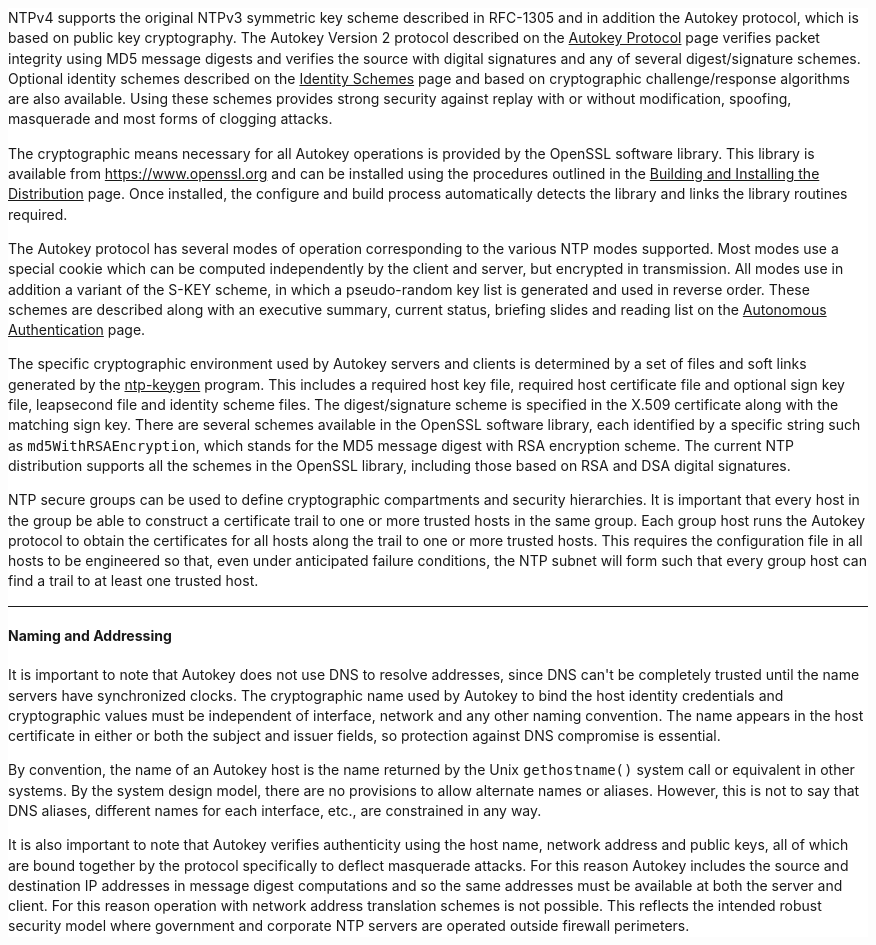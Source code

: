 NTPv4 supports the original NTPv3 symmetric key scheme described in RFC-1305 and in addition the Autokey protocol, which is based on public key cryptography. The Autokey Version 2 protocol described on the [Autokey Protocol](http://www.eecis.udel.edu/%7emills/proto.html) page verifies packet integrity using MD5 message digests and verifies the source with digital signatures and any of several digest/signature schemes. Optional identity schemes described on the [Identity Schemes](http://www.eecis.udel.edu/%7emills/ident.html) page and based on cryptographic challenge/response algorithms are also available. Using these schemes provides strong security against replay with or without modification, spoofing, masquerade and most forms of clogging attacks.

The cryptographic means necessary for all Autokey operations is provided by the OpenSSL software library. This library is available from https://www.openssl.org and can be installed using the procedures outlined in the [Building and Installing the Distribution](/archives/4.2.0/build) page. Once installed, the configure and build process automatically detects the library and links the library routines required.

The Autokey protocol has several modes of operation corresponding to the various NTP modes supported. Most modes use a special cookie which can be computed independently by the client and server, but encrypted in transmission. All modes use in addition a variant of the S-KEY scheme, in which a pseudo-random key list is generated and used in reverse order. These schemes are described along with an executive summary, current status, briefing slides and reading list on the [Autonomous Authentication](http://www.eecis.udel.edu/%7emills/autokey.html) page.

The specific cryptographic environment used by Autokey servers and clients is determined by a set of files and soft links generated by the [ntp-keygen](/archives/4.2.0/keygen) program. This includes a required host key file, required host certificate file and optional sign key file, leapsecond file and identity scheme files. The digest/signature scheme is specified in the X.509 certificate along with the matching sign key. There are several schemes available in the OpenSSL software library, each identified by a specific string such as <tt>md5WithRSAEncryption</tt>, which stands for the MD5 message digest with RSA encryption scheme. The current NTP distribution supports all the schemes in the OpenSSL library, including those based on RSA and DSA digital signatures.

NTP secure groups can be used to define cryptographic compartments and security hierarchies. It is important that every host in the group be able to construct a certificate trail to one or more trusted hosts in the same group. Each group host runs the Autokey protocol to obtain the certificates for all hosts along the trail to one or more trusted hosts. This requires the configuration file in all hosts to be engineered so that, even under anticipated failure conditions, the NTP subnet will form such that every group host can find a trail to at least one trusted host.

* * *

#### Naming and Addressing

It is important to note that Autokey does not use DNS to resolve addresses, since DNS can't be completely trusted until the name servers have synchronized clocks. The cryptographic name used by Autokey to bind the host identity credentials and cryptographic values must be independent of interface, network and any other naming convention. The name appears in the host certificate in either or both the subject and issuer fields, so protection against DNS compromise is essential.

By convention, the name of an Autokey host is the name returned by the Unix <tt>gethostname()</tt> system call or equivalent in other systems. By the system design model, there are no provisions to allow alternate names or aliases. However, this is not to say that DNS aliases, different names for each interface, etc., are constrained in any way.

It is also important to note that Autokey verifies authenticity using the host name, network address and public keys, all of which are bound together by the protocol specifically to deflect masquerade attacks. For this reason Autokey includes the source and destination IP addresses in message digest computations and so the same addresses must be available at both the server and client. For this reason operation with network address translation schemes is not possible. This reflects the intended robust security model where government and corporate NTP servers are operated outside firewall perimeters.
